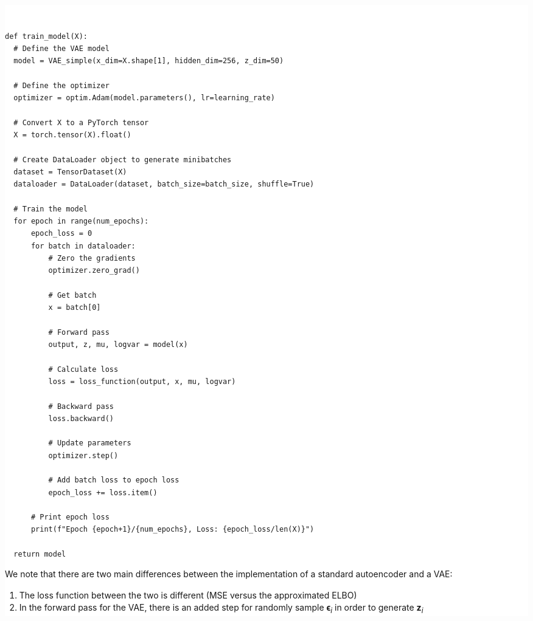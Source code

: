 ```


def train_model(X):
  # Define the VAE model
  model = VAE_simple(x_dim=X.shape[1], hidden_dim=256, z_dim=50)

  # Define the optimizer
  optimizer = optim.Adam(model.parameters(), lr=learning_rate)
  
  # Convert X to a PyTorch tensor
  X = torch.tensor(X).float()

  # Create DataLoader object to generate minibatches
  dataset = TensorDataset(X)
  dataloader = DataLoader(dataset, batch_size=batch_size, shuffle=True)
  
  # Train the model
  for epoch in range(num_epochs):
      epoch_loss = 0
      for batch in dataloader:
          # Zero the gradients
          optimizer.zero_grad()

          # Get batch
          x = batch[0]

          # Forward pass
          output, z, mu, logvar = model(x)

          # Calculate loss
          loss = loss_function(output, x, mu, logvar)

          # Backward pass
          loss.backward()

          # Update parameters
          optimizer.step()

          # Add batch loss to epoch loss
          epoch_loss += loss.item()

      # Print epoch loss
      print(f"Epoch {epoch+1}/{num_epochs}, Loss: {epoch_loss/len(X)}")
      
  return model
```

We note that there are two main differences between the implementation of a standard autoencoder and a VAE:
1. The loss function between the two is different (MSE versus the approximated ELBO)
2. In the forward pass for the VAE, there is an added step for randomly sample $\boldsymbol{\epsilon}_i$ in order to generate $\boldsymbol{z}_i$ 
